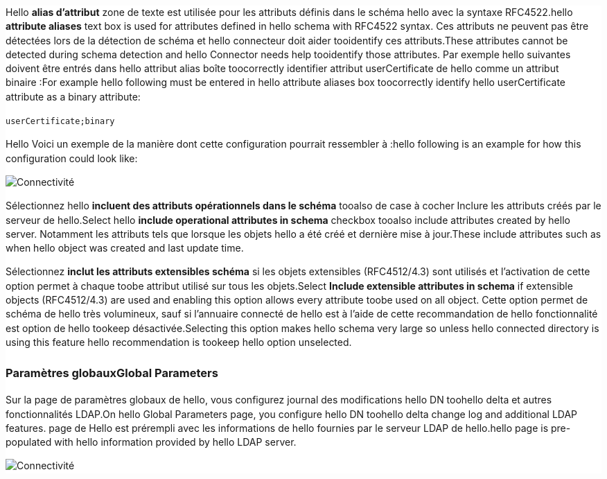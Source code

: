 <span data-ttu-id="a5011-262">Hello **alias d’attribut** zone de texte est utilisée pour les attributs définis dans le schéma hello avec la syntaxe RFC4522.</span><span class="sxs-lookup"><span data-stu-id="a5011-262">hello **attribute aliases** text box is used for attributes defined in hello schema with RFC4522 syntax.</span></span> <span data-ttu-id="a5011-263">Ces attributs ne peuvent pas être détectées lors de la détection de schéma et hello connecteur doit aider tooidentify ces attributs.</span><span class="sxs-lookup"><span data-stu-id="a5011-263">These attributes cannot be detected during schema detection and hello Connector needs help tooidentify those attributes.</span></span> <span data-ttu-id="a5011-264">Par exemple hello suivantes doivent être entrés dans hello attribut alias boîte toocorrectly identifier attribut userCertificate de hello comme un attribut binaire :</span><span class="sxs-lookup"><span data-stu-id="a5011-264">For example hello following must be entered in hello attribute aliases box toocorrectly identify hello userCertificate attribute as a binary attribute:</span></span>

`userCertificate;binary`

<span data-ttu-id="a5011-265">Hello Voici un exemple de la manière dont cette configuration pourrait ressembler à :</span><span class="sxs-lookup"><span data-stu-id="a5011-265">hello following is an example for how this configuration could look like:</span></span>

![Connectivité](./media/active-directory-aadconnectsync-connector-genericldap/connectivityattributes.png)

<span data-ttu-id="a5011-267">Sélectionnez hello **incluent des attributs opérationnels dans le schéma** tooalso de case à cocher Inclure les attributs créés par le serveur de hello.</span><span class="sxs-lookup"><span data-stu-id="a5011-267">Select hello **include operational attributes in schema** checkbox tooalso include attributes created by hello server.</span></span> <span data-ttu-id="a5011-268">Notamment les attributs tels que lorsque les objets hello a été créé et dernière mise à jour.</span><span class="sxs-lookup"><span data-stu-id="a5011-268">These include attributes such as when hello object was created and last update time.</span></span>

<span data-ttu-id="a5011-269">Sélectionnez **inclut les attributs extensibles schéma** si les objets extensibles (RFC4512/4.3) sont utilisés et l’activation de cette option permet à chaque toobe attribut utilisé sur tous les objets.</span><span class="sxs-lookup"><span data-stu-id="a5011-269">Select **Include extensible attributes in schema** if extensible objects (RFC4512/4.3) are used and enabling this option allows every attribute toobe used on all object.</span></span> <span data-ttu-id="a5011-270">Cette option permet de schéma de hello très volumineux, sauf si l’annuaire connecté de hello est à l’aide de cette recommandation de hello fonctionnalité est option de hello tookeep désactivée.</span><span class="sxs-lookup"><span data-stu-id="a5011-270">Selecting this option makes hello schema very large so unless hello connected directory is using this feature hello recommendation is tookeep hello option unselected.</span></span>

### <a name="global-parameters"></a><span data-ttu-id="a5011-271">Paramètres globaux</span><span class="sxs-lookup"><span data-stu-id="a5011-271">Global Parameters</span></span>
<span data-ttu-id="a5011-272">Sur la page de paramètres globaux de hello, vous configurez journal des modifications hello DN toohello delta et autres fonctionnalités LDAP.</span><span class="sxs-lookup"><span data-stu-id="a5011-272">On hello Global Parameters page, you configure hello DN toohello delta change log and additional LDAP features.</span></span> <span data-ttu-id="a5011-273">page de Hello est prérempli avec les informations de hello fournies par le serveur LDAP de hello.</span><span class="sxs-lookup"><span data-stu-id="a5011-273">hello page is pre-populated with hello information provided by hello LDAP server.</span></span>

![Connectivité](./media/active-directory-aadconnectsync-connector-genericldap/globalparameters.png)
